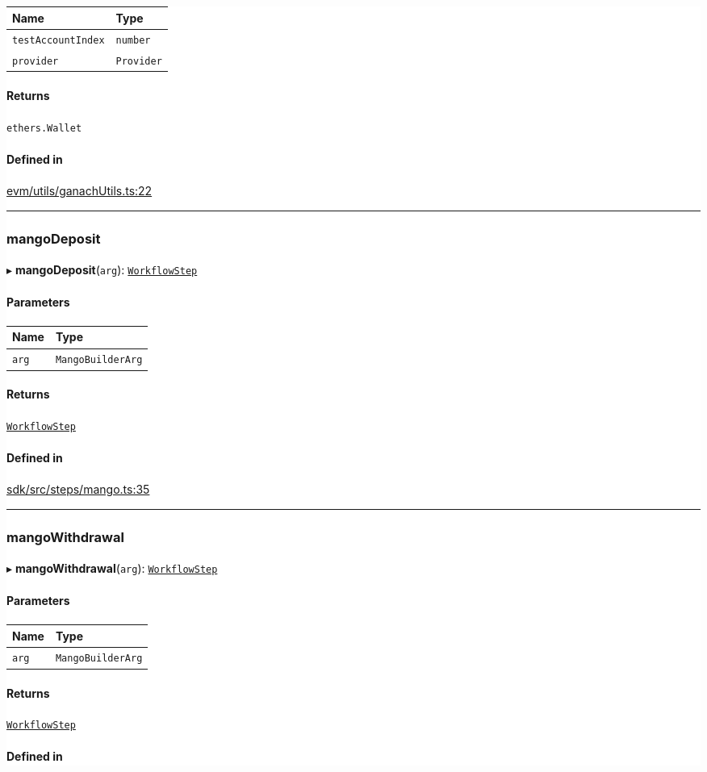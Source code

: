 | Name | Type |
| :------ | :------ |
| `testAccountIndex` | `number` |
| `provider` | `Provider` |

#### Returns

`ethers.Wallet`

#### Defined in

[evm/utils/ganachUtils.ts:22](https://github.com/free-market/platform/blob/c18767c/evm/utils/ganachUtils.ts#L22)

___

### mangoDeposit

▸ **mangoDeposit**(`arg`): [`WorkflowStep`](interfaces/WorkflowStep.md)

#### Parameters

| Name | Type |
| :------ | :------ |
| `arg` | `MangoBuilderArg` |

#### Returns

[`WorkflowStep`](interfaces/WorkflowStep.md)

#### Defined in

[sdk/src/steps/mango.ts:35](https://github.com/free-market/platform/blob/c18767c/sdk/src/steps/mango.ts#L35)

___

### mangoWithdrawal

▸ **mangoWithdrawal**(`arg`): [`WorkflowStep`](interfaces/WorkflowStep.md)

#### Parameters

| Name | Type |
| :------ | :------ |
| `arg` | `MangoBuilderArg` |

#### Returns

[`WorkflowStep`](interfaces/WorkflowStep.md)

#### Defined in
